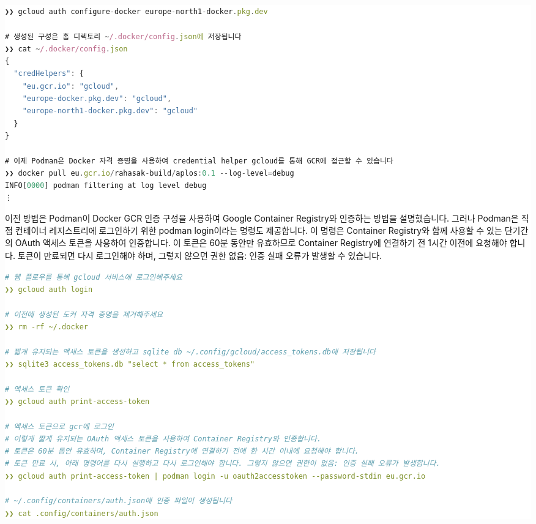 ```js
❯❯ gcloud auth configure-docker europe-north1-docker.pkg.dev

# 생성된 구성은 홈 디렉토리 ~/.docker/config.json에 저장됩니다
❯❯ cat ~/.docker/config.json
{
  "credHelpers": {
    "eu.gcr.io": "gcloud",
    "europe-docker.pkg.dev": "gcloud",
    "europe-north1-docker.pkg.dev": "gcloud"
  }
}

# 이제 Podman은 Docker 자격 증명을 사용하여 credential helper gcloud를 통해 GCR에 접근할 수 있습니다
❯❯ docker pull eu.gcr.io/rahasak-build/aplos:0.1 --log-level=debug
INFO[0000] podman filtering at log level debug
⋮
```

이전 방법은 Podman이 Docker GCR 인증 구성을 사용하여 Google Container Registry와 인증하는 방법을 설명했습니다. 그러나 Podman은 직접 컨테이너 레지스트리에 로그인하기 위한 podman login이라는 명령도 제공합니다. 이 명령은 Container Registry와 함께 사용할 수 있는 단기간의 OAuth 액세스 토큰을 사용하여 인증합니다. 이 토큰은 60분 동안만 유효하므로 Container Registry에 연결하기 전 1시간 이전에 요청해야 합니다. 토큰이 만료되면 다시 로그인해야 하며, 그렇지 않으면 권한 없음: 인증 실패 오류가 발생할 수 있습니다.



<ins class="adsbygoogle"
     style="display:block"
     data-ad-client="ca-pub-4877378276818686"
     data-ad-slot="1107185301"
     data-ad-format="auto"
     data-full-width-responsive="true"></ins>

<script>
     (adsbygoogle = window.adsbygoogle || []).push({});
</script>

```yaml
# 웹 플로우를 통해 gcloud 서비스에 로그인해주세요
❯❯ gcloud auth login

# 이전에 생성된 도커 자격 증명을 제거해주세요
❯❯ rm -rf ~/.docker

# 짧게 유지되는 액세스 토큰을 생성하고 sqlite db ~/.config/gcloud/access_tokens.db에 저장됩니다
❯❯ sqlite3 access_tokens.db "select * from access_tokens"

# 액세스 토큰 확인
❯❯ gcloud auth print-access-token

# 액세스 토큰으로 gcr에 로그인
# 이렇게 짧게 유지되는 OAuth 액세스 토큰을 사용하여 Container Registry와 인증합니다.
# 토큰은 60분 동안 유효하며, Container Registry에 연결하기 전에 한 시간 이내에 요청해야 합니다.
# 토큰 만료 시, 아래 명령어를 다시 실행하고 다시 로그인해야 합니다. 그렇지 않으면 권한이 없음: 인증 실패 오류가 발생합니다.
❯❯ gcloud auth print-access-token | podman login -u oauth2accesstoken --password-stdin eu.gcr.io

# ~/.config/containers/auth.json에 인증 파일이 생성됩니다
❯❯ cat .config/containers/auth.json
```
